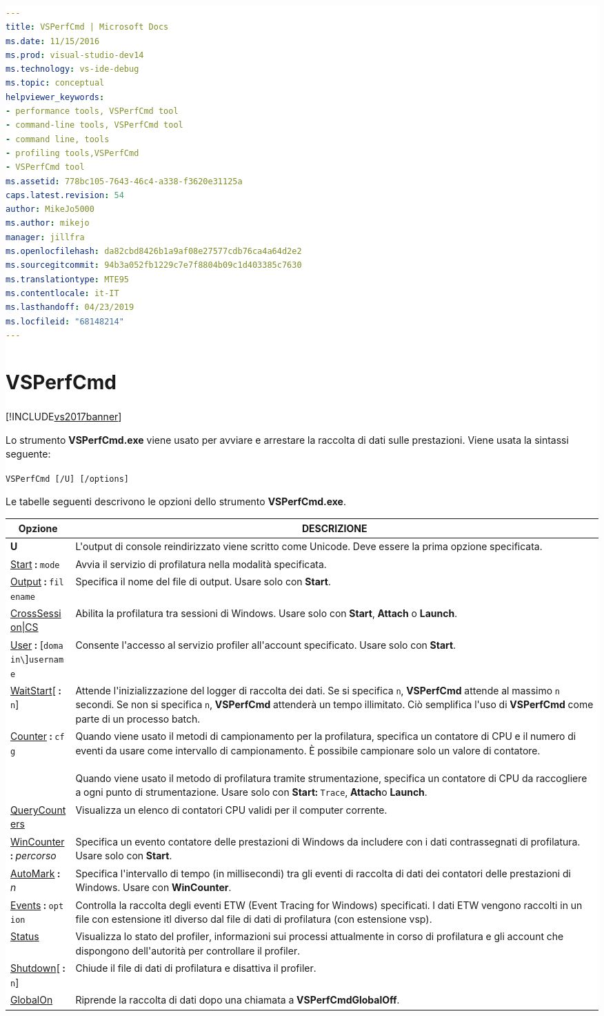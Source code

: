 ```yaml
---
title: VSPerfCmd | Microsoft Docs
ms.date: 11/15/2016
ms.prod: visual-studio-dev14
ms.technology: vs-ide-debug
ms.topic: conceptual
helpviewer_keywords:
- performance tools, VSPerfCmd tool
- command-line tools, VSPerfCmd tool
- command line, tools
- profiling tools,VSPerfCmd
- VSPerfCmd tool
ms.assetid: 778bc105-7643-46c4-a338-f3620e31125a
caps.latest.revision: 54
author: MikeJo5000
ms.author: mikejo
manager: jillfra
ms.openlocfilehash: da82cbd8426b1a9af08e27577cdb76ca4a64d2e2
ms.sourcegitcommit: 94b3a052fb1229c7e7f8804b09c1d403385c7630
ms.translationtype: MTE95
ms.contentlocale: it-IT
ms.lasthandoff: 04/23/2019
ms.locfileid: "68148214"
---
```

# <a name="vsperfcmd"></a>VSPerfCmd
[!INCLUDE[vs2017banner](../includes/vs2017banner.md)]

Lo strumento **VSPerfCmd.exe** viene usato per avviare e arrestare la raccolta di dati sulle prestazioni. Viene usata la sintassi seguente:  
  
```  
VSPerfCmd [/U] [/options]  
```  
  
 Le tabelle seguenti descrivono le opzioni dello strumento **VSPerfCmd.exe**.  
  
|Opzione|DESCRIZIONE|  
|------------|-----------------|  
|**U**|L'output di console reindirizzato viene scritto come Unicode. Deve essere la prima opzione specificata.|  
|[Start](../profiling/start.md) **:** `mode`|Avvia il servizio di profilatura nella modalità specificata.|  
|[Output](../profiling/output.md) **:** `filename`|Specifica il nome del file di output. Usare solo con **Start**.|  
|[CrossSession&#124;CS](../profiling/crosssession.md)|Abilita la profilatura tra sessioni di Windows. Usare solo con **Start**, **Attach** o **Launch**.|  
|[User](../profiling/user-vsperfcmd.md) **:** [`domain\`]`username`|Consente l'accesso al servizio profiler all'account specificato. Usare solo con **Start**.|  
|[WaitStart](../profiling/waitstart.md)[ **:** `n`]|Attende l'inizializzazione del logger di raccolta dei dati. Se si specifica `n`, **VSPerfCmd** attende al massimo `n` secondi. Se non si specifica `n`, **VSPerfCmd** attenderà un tempo illimitato. Ciò semplifica l'uso di **VSPerfCmd** come parte di un processo batch.|  
|[Counter](../profiling/counter.md) **:** `cfg`|Quando viene usato il metodi di campionamento per la profilatura, specifica un contatore di CPU e il numero di eventi da usare come intervallo di campionamento. È possibile campionare solo un valore di contatore.<br /><br /> Quando viene usato il metodo di profilatura tramite strumentazione, specifica un contatore di CPU da raccogliere a ogni punto di strumentazione. Usare solo con **Start:** `Trace`, **Attach**o **Launch**.|  
|[QueryCounters](../profiling/querycounters.md)|Visualizza un elenco di contatori CPU validi per il computer corrente.|  
|[WinCounter](../profiling/wincounter.md) **:** *percorso*|Specifica un evento contatore delle prestazioni di Windows da includere con i dati contrassegnati di profilatura. Usare solo con **Start**.|  
|[AutoMark](../profiling/automark.md) **:** *n*|Specifica l'intervallo di tempo (in millisecondi) tra gli eventi di raccolta di dati dei contatori delle prestazioni di Windows. Usare con **WinCounter**.|  
|[Events](../profiling/events-vsperfcmd.md) **:** `option`|Controlla la raccolta degli eventi ETW (Event Tracing for Windows) specificati. I dati ETW vengono raccolti in un file con estensione itl diverso dal file di dati di profilatura (con estensione vsp).|  
|[Status](../profiling/status.md)|Visualizza lo stato del profiler, informazioni sui processi attualmente in corso di profilatura e gli account che dispongono dell'autorità per controllare il profiler.|  
|[Shutdown](../profiling/shutdown.md)[ **:** `n`]|Chiude il file di dati di profilatura e disattiva il profiler.|  
|[GlobalOn](../profiling/globalon-and-globaloff.md)|Riprende la raccolta di dati dopo una chiamata a **VSPerfCmdGlobalOff**.|  